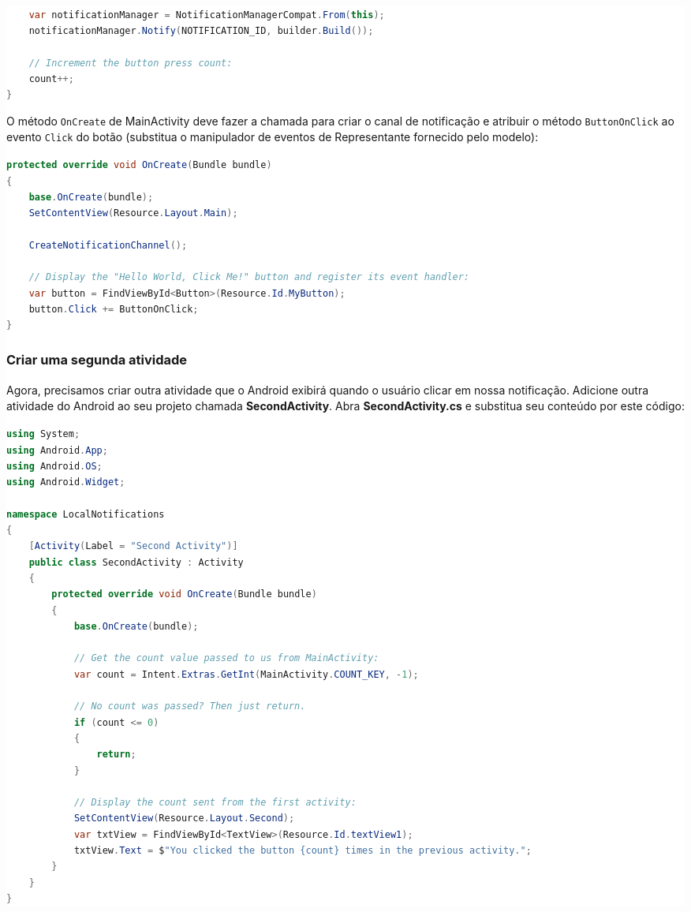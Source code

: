 ```csharp
    var notificationManager = NotificationManagerCompat.From(this);
    notificationManager.Notify(NOTIFICATION_ID, builder.Build());

    // Increment the button press count:
    count++;
}
```

O método `OnCreate` de MainActivity deve fazer a chamada para criar o canal de notificação e atribuir o método `ButtonOnClick` ao evento `Click` do botão (substitua o manipulador de eventos de Representante fornecido pelo modelo):

```csharp
protected override void OnCreate(Bundle bundle)
{
    base.OnCreate(bundle);
    SetContentView(Resource.Layout.Main);

    CreateNotificationChannel();

    // Display the "Hello World, Click Me!" button and register its event handler:
    var button = FindViewById<Button>(Resource.Id.MyButton);
    button.Click += ButtonOnClick;
}
```

### <a name="create-a-second-activity"></a>Criar uma segunda atividade

Agora, precisamos criar outra atividade que o Android exibirá quando o usuário clicar em nossa notificação. Adicione outra atividade do Android ao seu projeto chamada **SecondActivity**. Abra **SecondActivity.cs** e substitua seu conteúdo por este código:

```csharp
using System;
using Android.App;
using Android.OS;
using Android.Widget;

namespace LocalNotifications
{
    [Activity(Label = "Second Activity")]
    public class SecondActivity : Activity
    {
        protected override void OnCreate(Bundle bundle)
        {
            base.OnCreate(bundle);

            // Get the count value passed to us from MainActivity:
            var count = Intent.Extras.GetInt(MainActivity.COUNT_KEY, -1);

            // No count was passed? Then just return.
            if (count <= 0)
            {
                return;
            }

            // Display the count sent from the first activity:
            SetContentView(Resource.Layout.Second);
            var txtView = FindViewById<TextView>(Resource.Id.textView1);
            txtView.Text = $"You clicked the button {count} times in the previous activity.";
        }
    }
}
```
